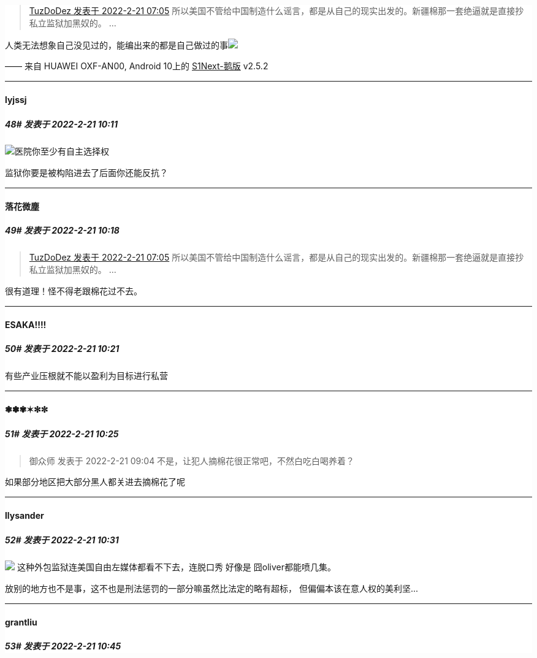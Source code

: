 <blockquote><a href="httphttps://bbs.saraba1st.com/2b/forum.php?mod=redirect&amp;goto=findpost&amp;pid=54772650&amp;ptid=2053703" target="_blank">TuzDoDez 发表于 2022-2-21 07:05</a>
所以美国不管给中国制造什么谣言，都是从自己的现实出发的。新疆棉那一套绝逼就是直接抄私立监狱加黑奴的。 ...</blockquote>
人类无法想象自己没见过的，能编出来的都是自己做过的事<img src="https://static.saraba1st.com/image/smiley/face2017/037.png" referrerpolicy="no-referrer">

—— 来自 HUAWEI OXF-AN00, Android 10上的 [S1Next-鹅版](https://github.com/ykrank/S1-Next/releases) v2.5.2

*****

####  lyjssj  
##### 48#       发表于 2022-2-21 10:11

<img src="https://static.saraba1st.com/image/smiley/face2017/037.png" referrerpolicy="no-referrer">医院你至少有自主选择权

监狱你要是被构陷进去了后面你还能反抗？

*****

####  落花微塵  
##### 49#       发表于 2022-2-21 10:18

<blockquote><a href="httphttps://bbs.saraba1st.com/2b/forum.php?mod=redirect&amp;goto=findpost&amp;pid=54772650&amp;ptid=2053703" target="_blank">TuzDoDez 发表于 2022-2-21 07:05</a>
所以美国不管给中国制造什么谣言，都是从自己的现实出发的。新疆棉那一套绝逼就是直接抄私立监狱加黑奴的。 ...</blockquote>
很有道理！怪不得老跟棉花过不去。

*****

####  ESAKA!!!!  
##### 50#       发表于 2022-2-21 10:21

有些产业压根就不能以盈利为目标进行私营

*****

####  ❃✽✾✶✻✼  
##### 51#       发表于 2022-2-21 10:25

<blockquote>御众师 发表于 2022-2-21 09:04
不是，让犯人摘棉花很正常吧，不然白吃白喝养着？</blockquote>
如果部分地区把大部分黑人都关进去摘棉花了呢

*****

####  llysander  
##### 52#       发表于 2022-2-21 10:31

<img src="https://static.saraba1st.com/image/smiley/face2017/013.png" referrerpolicy="no-referrer"> 这种外包监狱连美国自由左媒体都看不下去，连脱口秀 好像是 囧oliver都能喷几集。

放别的地方也不是事，这不也是刑法惩罚的一部分嘛虽然比法定的略有超标， 但偏偏本该在意人权的美利坚...

*****

####  grantliu  
##### 53#       发表于 2022-2-21 10:45
